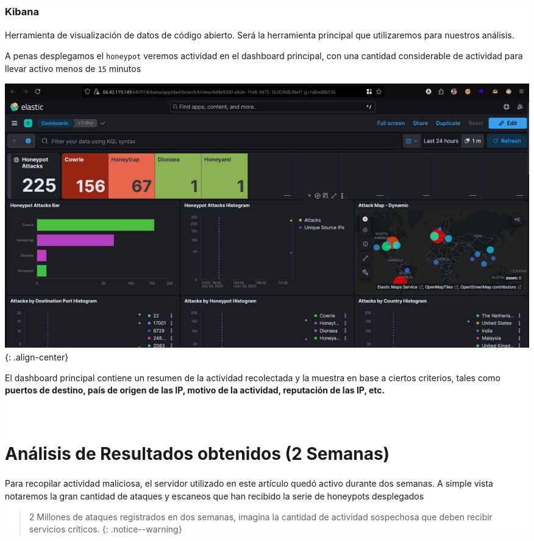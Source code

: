 ### Kibana

Herramienta de visualización de datos de código abierto. Será la herramienta principal que utilizaremos para nuestros análisis.

A penas desplegamos el `honeypot` veremos actividad en el dashboard principal, con una cantidad considerable de actividad para llevar activo menos de `15` minutos

![image-center](/assets/images/posts/honeypot-tpot-kibana.png)
{: .align-center}

El dashboard principal contiene un resumen de la actividad recolectada y la muestra en base a ciertos criterios, tales como **puertos de destino, país de origen de las IP, motivo de la actividad, reputación de las IP, etc.**

<div class="video-center">
  <video controls>
    <source src="{{ '/assets/images/posts/honeypot-tpot-demo.mp4' | relative_url }}" type="video/mp4">
    Tu navegador no soporta la reproducción de videos.
  </video>
</div>
<br>


# Análisis de Resultados obtenidos (2 Semanas)

Para recopilar actividad maliciosa, el servidor utilizado en este artículo quedó activo durante dos semanas. A simple vista notaremos la gran cantidad de ataques y escaneos que han recibido la serie de honeypots desplegados

> 2 Millones de ataques registrados en dos semanas, imagina la cantidad de actividad sospechosa que deben recibir servicios críticos.
{: .notice--warning}
